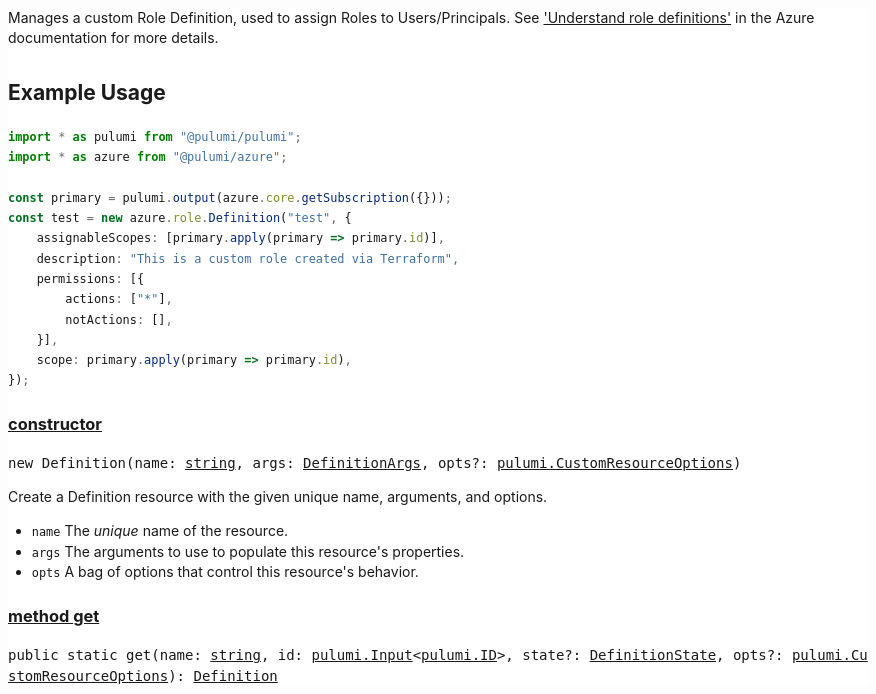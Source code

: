 Manages a custom Role Definition, used to assign Roles to Users/Principals. See ['Understand role definitions'](https://docs.microsoft.com/en-us/azure/role-based-access-control/role-definitions) in the Azure documentation for more details.

## Example Usage

```typescript
import * as pulumi from "@pulumi/pulumi";
import * as azure from "@pulumi/azure";

const primary = pulumi.output(azure.core.getSubscription({}));
const test = new azure.role.Definition("test", {
    assignableScopes: [primary.apply(primary => primary.id)],
    description: "This is a custom role created via Terraform",
    permissions: [{
        actions: ["*"],
        notActions: [],
    }],
    scope: primary.apply(primary => primary.id),
});
```

<h3 class="pdoc-member-header" id="Definition-constructor">
<a class="pdoc-child-name" href="https://github.com/pulumi/pulumi-azure/blob/master/sdk/nodejs/role/definition.ts#L64"> <b>constructor</b></a>
</h3>
<div class="pdoc-member-contents" markdown="1">

<pre class="highlight"><span class='kd'></span><span class='kd'>new</span> Definition(name: <span class='kd'><a href='https://developer.mozilla.org/en-US/docs/Web/JavaScript/Reference/Global_Objects/String'>string</a></span>, args: <a href='#DefinitionArgs'>DefinitionArgs</a>, opts?: <a href='https://pulumi.io/reference/pkg/nodejs/@pulumi/pulumi/#CustomResourceOptions'>pulumi.CustomResourceOptions</a>)</pre>


Create a Definition resource with the given unique name, arguments, and options.

* `name` The _unique_ name of the resource.
* `args` The arguments to use to populate this resource&#39;s properties.
* `opts` A bag of options that control this resource&#39;s behavior.

</div>
<h3 class="pdoc-member-header" id="Definition-get">
<a class="pdoc-child-name" href="https://github.com/pulumi/pulumi-azure/blob/master/sdk/nodejs/role/definition.ts#L37">method <b>get</b></a>
</h3>
<div class="pdoc-member-contents" markdown="1">

<pre class="highlight"><span class='kd'>public static </span>get(name: <span class='kd'><a href='https://developer.mozilla.org/en-US/docs/Web/JavaScript/Reference/Global_Objects/String'>string</a></span>, id: <a href='https://pulumi.io/reference/pkg/nodejs/@pulumi/pulumi/#Input'>pulumi.Input</a>&lt;<a href='https://pulumi.io/reference/pkg/nodejs/@pulumi/pulumi/#ID'>pulumi.ID</a>&gt;, state?: <a href='#DefinitionState'>DefinitionState</a>, opts?: <a href='https://pulumi.io/reference/pkg/nodejs/@pulumi/pulumi/#CustomResourceOptions'>pulumi.CustomResourceOptions</a>): <a href='#Definition'>Definition</a></pre>
